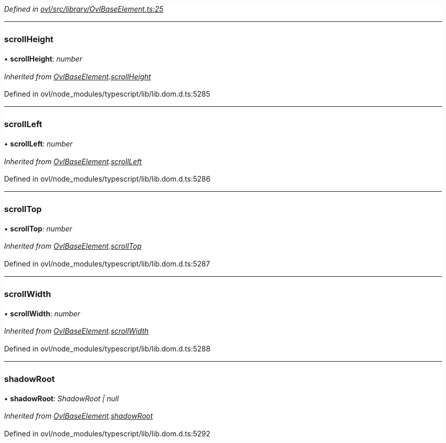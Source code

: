 *Defined in [ovl/src/library/OvlBaseElement.ts:25](https://github.com/fopsdev/ovl/blob/f9b6194/ovl/src/library/OvlBaseElement.ts#L25)*

___

###  scrollHeight

• **scrollHeight**: *number*

*Inherited from [OvlBaseElement](_ovl_src_library_ovlbaseelement_.ovlbaseelement.md).[scrollHeight](_ovl_src_library_ovlbaseelement_.ovlbaseelement.md#scrollheight)*

Defined in ovl/node_modules/typescript/lib/lib.dom.d.ts:5285

___

###  scrollLeft

• **scrollLeft**: *number*

*Inherited from [OvlBaseElement](_ovl_src_library_ovlbaseelement_.ovlbaseelement.md).[scrollLeft](_ovl_src_library_ovlbaseelement_.ovlbaseelement.md#scrollleft)*

Defined in ovl/node_modules/typescript/lib/lib.dom.d.ts:5286

___

###  scrollTop

• **scrollTop**: *number*

*Inherited from [OvlBaseElement](_ovl_src_library_ovlbaseelement_.ovlbaseelement.md).[scrollTop](_ovl_src_library_ovlbaseelement_.ovlbaseelement.md#scrolltop)*

Defined in ovl/node_modules/typescript/lib/lib.dom.d.ts:5287

___

###  scrollWidth

• **scrollWidth**: *number*

*Inherited from [OvlBaseElement](_ovl_src_library_ovlbaseelement_.ovlbaseelement.md).[scrollWidth](_ovl_src_library_ovlbaseelement_.ovlbaseelement.md#scrollwidth)*

Defined in ovl/node_modules/typescript/lib/lib.dom.d.ts:5288

___

###  shadowRoot

• **shadowRoot**: *ShadowRoot | null*

*Inherited from [OvlBaseElement](_ovl_src_library_ovlbaseelement_.ovlbaseelement.md).[shadowRoot](_ovl_src_library_ovlbaseelement_.ovlbaseelement.md#shadowroot)*

Defined in ovl/node_modules/typescript/lib/lib.dom.d.ts:5292
